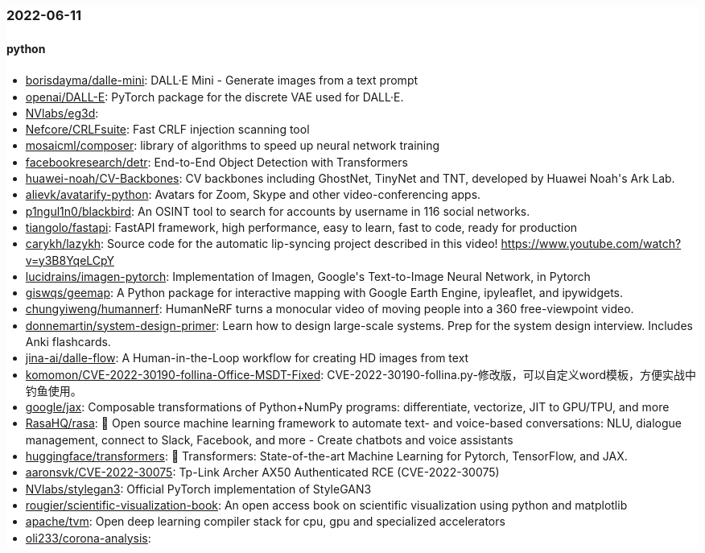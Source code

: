 ### 2022-06-11

#### python
* [borisdayma/dalle-mini](https://github.com/borisdayma/dalle-mini): DALL·E Mini - Generate images from a text prompt
* [openai/DALL-E](https://github.com/openai/DALL-E): PyTorch package for the discrete VAE used for DALL·E.
* [NVlabs/eg3d](https://github.com/NVlabs/eg3d): 
* [Nefcore/CRLFsuite](https://github.com/Nefcore/CRLFsuite): Fast CRLF injection scanning tool
* [mosaicml/composer](https://github.com/mosaicml/composer): library of algorithms to speed up neural network training
* [facebookresearch/detr](https://github.com/facebookresearch/detr): End-to-End Object Detection with Transformers
* [huawei-noah/CV-Backbones](https://github.com/huawei-noah/CV-Backbones): CV backbones including GhostNet, TinyNet and TNT, developed by Huawei Noah's Ark Lab.
* [alievk/avatarify-python](https://github.com/alievk/avatarify-python): Avatars for Zoom, Skype and other video-conferencing apps.
* [p1ngul1n0/blackbird](https://github.com/p1ngul1n0/blackbird): An OSINT tool to search for accounts by username in 116 social networks.
* [tiangolo/fastapi](https://github.com/tiangolo/fastapi): FastAPI framework, high performance, easy to learn, fast to code, ready for production
* [carykh/lazykh](https://github.com/carykh/lazykh): Source code for the automatic lip-syncing project described in this video! https://www.youtube.com/watch?v=y3B8YqeLCpY
* [lucidrains/imagen-pytorch](https://github.com/lucidrains/imagen-pytorch): Implementation of Imagen, Google's Text-to-Image Neural Network, in Pytorch
* [giswqs/geemap](https://github.com/giswqs/geemap): A Python package for interactive mapping with Google Earth Engine, ipyleaflet, and ipywidgets.
* [chungyiweng/humannerf](https://github.com/chungyiweng/humannerf): HumanNeRF turns a monocular video of moving people into a 360 free-viewpoint video.
* [donnemartin/system-design-primer](https://github.com/donnemartin/system-design-primer): Learn how to design large-scale systems. Prep for the system design interview. Includes Anki flashcards.
* [jina-ai/dalle-flow](https://github.com/jina-ai/dalle-flow): A Human-in-the-Loop workflow for creating HD images from text
* [komomon/CVE-2022-30190-follina-Office-MSDT-Fixed](https://github.com/komomon/CVE-2022-30190-follina-Office-MSDT-Fixed): CVE-2022-30190-follina.py-修改版，可以自定义word模板，方便实战中钓鱼使用。
* [google/jax](https://github.com/google/jax): Composable transformations of Python+NumPy programs: differentiate, vectorize, JIT to GPU/TPU, and more
* [RasaHQ/rasa](https://github.com/RasaHQ/rasa): 💬 Open source machine learning framework to automate text- and voice-based conversations: NLU, dialogue management, connect to Slack, Facebook, and more - Create chatbots and voice assistants
* [huggingface/transformers](https://github.com/huggingface/transformers): 🤗 Transformers: State-of-the-art Machine Learning for Pytorch, TensorFlow, and JAX.
* [aaronsvk/CVE-2022-30075](https://github.com/aaronsvk/CVE-2022-30075): Tp-Link Archer AX50 Authenticated RCE (CVE-2022-30075)
* [NVlabs/stylegan3](https://github.com/NVlabs/stylegan3): Official PyTorch implementation of StyleGAN3
* [rougier/scientific-visualization-book](https://github.com/rougier/scientific-visualization-book): An open access book on scientific visualization using python and matplotlib
* [apache/tvm](https://github.com/apache/tvm): Open deep learning compiler stack for cpu, gpu and specialized accelerators
* [oli233/corona-analysis](https://github.com/oli233/corona-analysis): 
